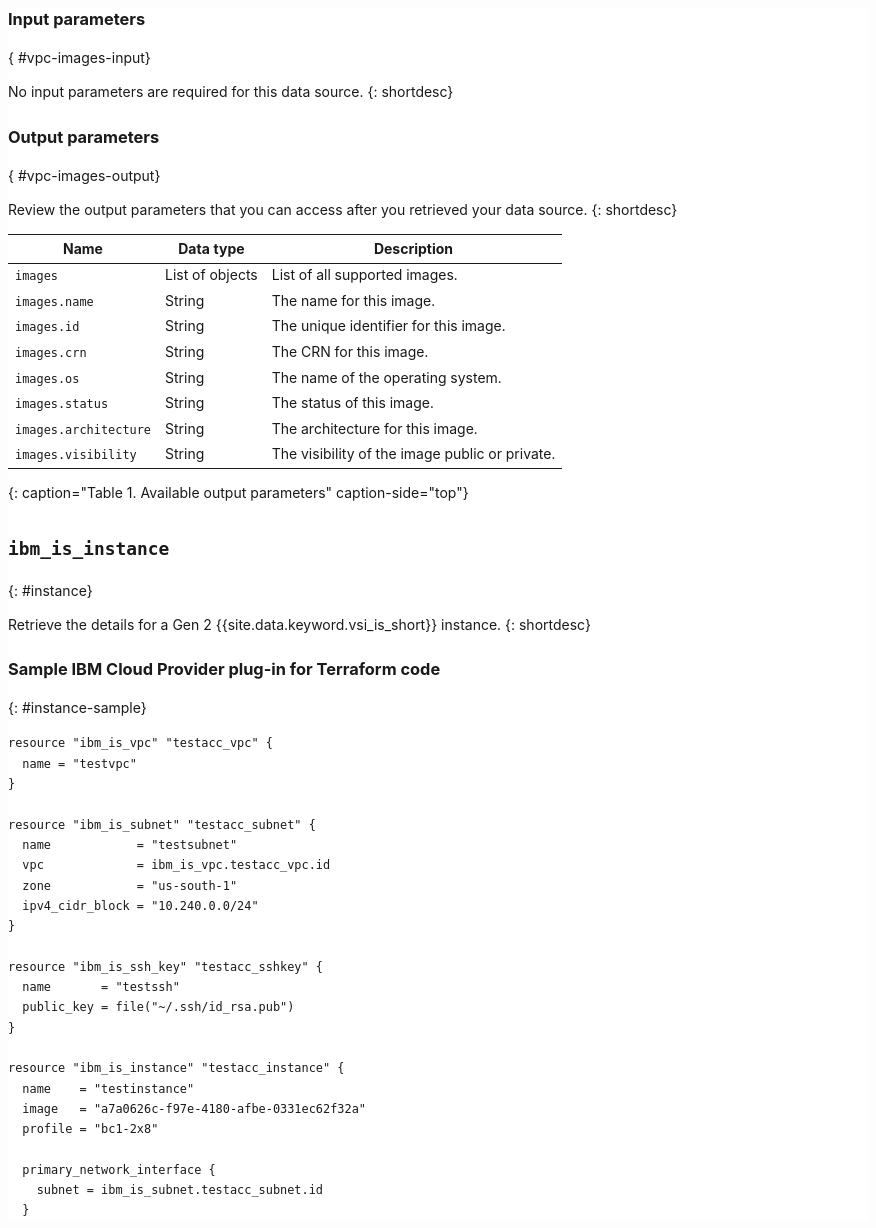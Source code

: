 ### Input parameters
{ #vpc-images-input}

No input parameters are required for this data source.
{: shortdesc}

### Output parameters
{ #vpc-images-output}

Review the output parameters that you can access after you retrieved your data source. 
{: shortdesc}

|Name|Data type|Description|
|----|-----------|-------------|
|`images`|List of objects|List of all supported images.  |
|`images.name`|String|The name for this image.  |
|`images.id`|String|The unique identifier for this image.  |
|`images.crn`|String|The CRN for this image.  |
|`images.os`|String|The name of the operating system.  |
|`images.status`|String|The status of this image.  |
|`images.architecture`|String|The architecture for this image.  |
|`images.visibility`|String|The visibility of the image public or private.|
{: caption="Table 1. Available output parameters" caption-side="top"}


## `ibm_is_instance`
{: #instance}

Retrieve the details for a Gen 2 {{site.data.keyword.vsi_is_short}} instance.
{: shortdesc}

### Sample IBM Cloud Provider plug-in for Terraform code
{: #instance-sample}

```
resource "ibm_is_vpc" "testacc_vpc" {
  name = "testvpc"
}

resource "ibm_is_subnet" "testacc_subnet" {
  name            = "testsubnet"
  vpc             = ibm_is_vpc.testacc_vpc.id
  zone            = "us-south-1"
  ipv4_cidr_block = "10.240.0.0/24"
}

resource "ibm_is_ssh_key" "testacc_sshkey" {
  name       = "testssh"
  public_key = file("~/.ssh/id_rsa.pub")
}

resource "ibm_is_instance" "testacc_instance" {
  name    = "testinstance"
  image   = "a7a0626c-f97e-4180-afbe-0331ec62f32a"
  profile = "bc1-2x8"

  primary_network_interface {
    subnet = ibm_is_subnet.testacc_subnet.id
  }
```